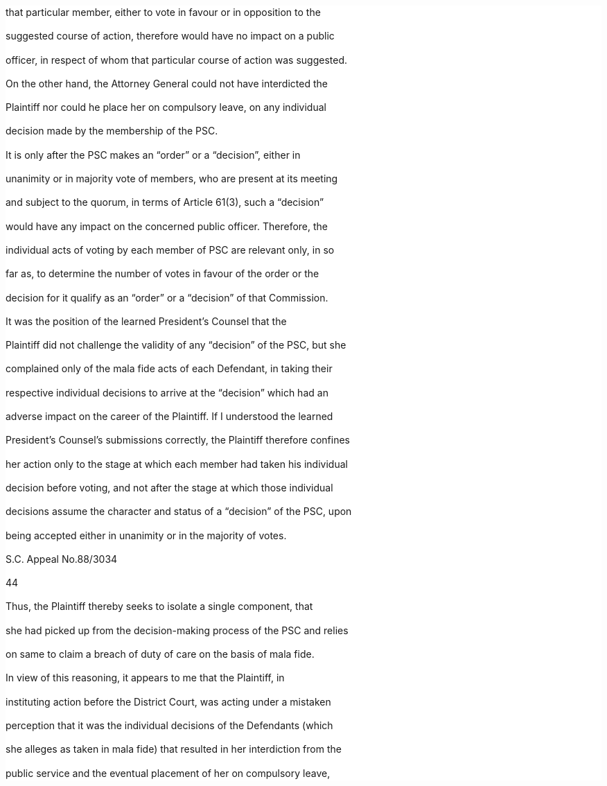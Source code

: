 that particular member, either to vote in favour or in opposition to the

suggested course of action, therefore would have no impact on a public

officer, in respect of whom that particular course of action was suggested.

On the other hand, the Attorney General could not have interdicted the

Plaintiff nor could he place her on compulsory leave, on any individual

decision made by the membership of the PSC.

It is only after the PSC makes an “order” or a “decision”, either in

unanimity or in majority vote of members, who are present at its meeting

and subject to the quorum, in terms of Article 61(3), such a “decision”

would have any impact on the concerned public officer. Therefore, the

individual acts of voting by each member of PSC are relevant only, in so

far as, to determine the number of votes in favour of the order or the

decision for it qualify as an “order” or a “decision” of that Commission.

It was the position of the learned President’s Counsel that the

Plaintiff did not challenge the validity of any “decision” of the PSC, but she

complained only of the mala fide acts of each Defendant, in taking their

respective individual decisions to arrive at the “decision” which had an

adverse impact on the career of the Plaintiff. If I understood the learned

President’s Counsel’s submissions correctly, the Plaintiff therefore confines

her action only to the stage at which each member had taken his individual

decision before voting, and not after the stage at which those individual

decisions assume the character and status of a “decision” of the PSC, upon

being accepted either in unanimity or in the majority of votes.

S.C. Appeal No.88/3034

44

Thus, the Plaintiff thereby seeks to isolate a single component, that

she had picked up from the decision-making process of the PSC and relies

on same to claim a breach of duty of care on the basis of mala fide.

In view of this reasoning, it appears to me that the Plaintiff, in

instituting action before the District Court, was acting under a mistaken

perception that it was the individual decisions of the Defendants (which

she alleges as taken in mala fide) that resulted in her interdiction from the

public service and the eventual placement of her on compulsory leave,
